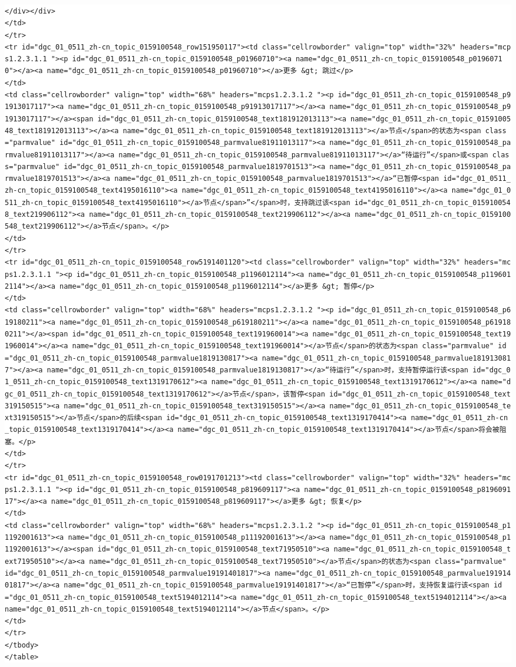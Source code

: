     </div></div>
    </td>
    </tr>
    <tr id="dgc_01_0511_zh-cn_topic_0159100548_row151950117"><td class="cellrowborder" valign="top" width="32%" headers="mcps1.2.3.1.1 "><p id="dgc_01_0511_zh-cn_topic_0159100548_p01960710"><a name="dgc_01_0511_zh-cn_topic_0159100548_p01960710"></a><a name="dgc_01_0511_zh-cn_topic_0159100548_p01960710"></a>更多 &gt; 跳过</p>
    </td>
    <td class="cellrowborder" valign="top" width="68%" headers="mcps1.2.3.1.2 "><p id="dgc_01_0511_zh-cn_topic_0159100548_p91913017117"><a name="dgc_01_0511_zh-cn_topic_0159100548_p91913017117"></a><a name="dgc_01_0511_zh-cn_topic_0159100548_p91913017117"></a><span id="dgc_01_0511_zh-cn_topic_0159100548_text181912013113"><a name="dgc_01_0511_zh-cn_topic_0159100548_text181912013113"></a><a name="dgc_01_0511_zh-cn_topic_0159100548_text181912013113"></a>节点</span>的状态为<span class="parmvalue" id="dgc_01_0511_zh-cn_topic_0159100548_parmvalue81911013117"><a name="dgc_01_0511_zh-cn_topic_0159100548_parmvalue81911013117"></a><a name="dgc_01_0511_zh-cn_topic_0159100548_parmvalue81911013117"></a>“待运行”</span>或<span class="parmvalue" id="dgc_01_0511_zh-cn_topic_0159100548_parmvalue1819701513"><a name="dgc_01_0511_zh-cn_topic_0159100548_parmvalue1819701513"></a><a name="dgc_01_0511_zh-cn_topic_0159100548_parmvalue1819701513"></a>“已暂停<span id="dgc_01_0511_zh-cn_topic_0159100548_text4195016110"><a name="dgc_01_0511_zh-cn_topic_0159100548_text4195016110"></a><a name="dgc_01_0511_zh-cn_topic_0159100548_text4195016110"></a>节点</span>”</span>时，支持跳过该<span id="dgc_01_0511_zh-cn_topic_0159100548_text219906112"><a name="dgc_01_0511_zh-cn_topic_0159100548_text219906112"></a><a name="dgc_01_0511_zh-cn_topic_0159100548_text219906112"></a>节点</span>。</p>
    </td>
    </tr>
    <tr id="dgc_01_0511_zh-cn_topic_0159100548_row5191401120"><td class="cellrowborder" valign="top" width="32%" headers="mcps1.2.3.1.1 "><p id="dgc_01_0511_zh-cn_topic_0159100548_p1196012114"><a name="dgc_01_0511_zh-cn_topic_0159100548_p1196012114"></a><a name="dgc_01_0511_zh-cn_topic_0159100548_p1196012114"></a>更多 &gt; 暂停</p>
    </td>
    <td class="cellrowborder" valign="top" width="68%" headers="mcps1.2.3.1.2 "><p id="dgc_01_0511_zh-cn_topic_0159100548_p619180211"><a name="dgc_01_0511_zh-cn_topic_0159100548_p619180211"></a><a name="dgc_01_0511_zh-cn_topic_0159100548_p619180211"></a><span id="dgc_01_0511_zh-cn_topic_0159100548_text191960014"><a name="dgc_01_0511_zh-cn_topic_0159100548_text191960014"></a><a name="dgc_01_0511_zh-cn_topic_0159100548_text191960014"></a>节点</span>的状态为<span class="parmvalue" id="dgc_01_0511_zh-cn_topic_0159100548_parmvalue1819130817"><a name="dgc_01_0511_zh-cn_topic_0159100548_parmvalue1819130817"></a><a name="dgc_01_0511_zh-cn_topic_0159100548_parmvalue1819130817"></a>“待运行”</span>时，支持暂停运行该<span id="dgc_01_0511_zh-cn_topic_0159100548_text1319170612"><a name="dgc_01_0511_zh-cn_topic_0159100548_text1319170612"></a><a name="dgc_01_0511_zh-cn_topic_0159100548_text1319170612"></a>节点</span>，该暂停<span id="dgc_01_0511_zh-cn_topic_0159100548_text319150515"><a name="dgc_01_0511_zh-cn_topic_0159100548_text319150515"></a><a name="dgc_01_0511_zh-cn_topic_0159100548_text319150515"></a>节点</span>的后续<span id="dgc_01_0511_zh-cn_topic_0159100548_text1319170414"><a name="dgc_01_0511_zh-cn_topic_0159100548_text1319170414"></a><a name="dgc_01_0511_zh-cn_topic_0159100548_text1319170414"></a>节点</span>将会被阻塞。</p>
    </td>
    </tr>
    <tr id="dgc_01_0511_zh-cn_topic_0159100548_row0191701213"><td class="cellrowborder" valign="top" width="32%" headers="mcps1.2.3.1.1 "><p id="dgc_01_0511_zh-cn_topic_0159100548_p819609117"><a name="dgc_01_0511_zh-cn_topic_0159100548_p819609117"></a><a name="dgc_01_0511_zh-cn_topic_0159100548_p819609117"></a>更多 &gt; 恢复</p>
    </td>
    <td class="cellrowborder" valign="top" width="68%" headers="mcps1.2.3.1.2 "><p id="dgc_01_0511_zh-cn_topic_0159100548_p11192001613"><a name="dgc_01_0511_zh-cn_topic_0159100548_p11192001613"></a><a name="dgc_01_0511_zh-cn_topic_0159100548_p11192001613"></a><span id="dgc_01_0511_zh-cn_topic_0159100548_text71950510"><a name="dgc_01_0511_zh-cn_topic_0159100548_text71950510"></a><a name="dgc_01_0511_zh-cn_topic_0159100548_text71950510"></a>节点</span>的状态为<span class="parmvalue" id="dgc_01_0511_zh-cn_topic_0159100548_parmvalue19191401817"><a name="dgc_01_0511_zh-cn_topic_0159100548_parmvalue19191401817"></a><a name="dgc_01_0511_zh-cn_topic_0159100548_parmvalue19191401817"></a>“已暂停”</span>时，支持恢复运行该<span id="dgc_01_0511_zh-cn_topic_0159100548_text5194012114"><a name="dgc_01_0511_zh-cn_topic_0159100548_text5194012114"></a><a name="dgc_01_0511_zh-cn_topic_0159100548_text5194012114"></a>节点</span>。</p>
    </td>
    </tr>
    </tbody>
    </table>
